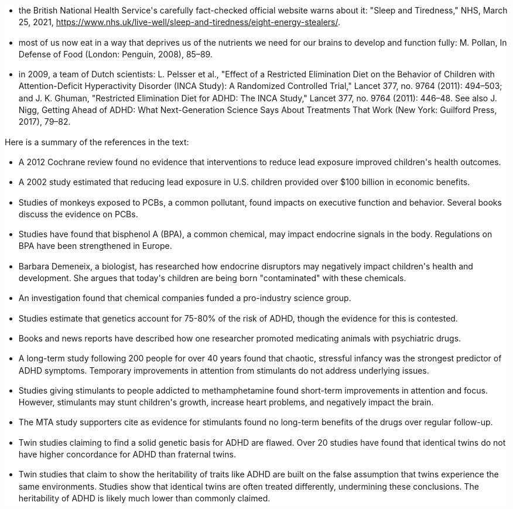 - the British National Health Service's carefully fact-checked official website warns about it: "Sleep and Tiredness," NHS, March 25, 2021, https://www.nhs.uk/​live-well/​sleep-and-tiredness/​eight-energy-stealers/.

- most of us now eat in a way that deprives us of the nutrients we need for our brains to develop and function fully: M. Pollan, In Defense of Food (London: Penguin, 2008), 85–89.

- in 2009, a team of Dutch scientists: L. Pelsser et al., "Effect of a Restricted Elimination Diet on the Behavior of Children with Attention-Deficit Hyperactivity Disorder (INCA Study): A Randomized Controlled Trial," Lancet 377, no. 9764 (2011): 494–503; and J. K. Ghuman, "Restricted Elimination Diet for ADHD: The INCA Study," Lancet 377, no. 9764 (2011): 446–48. See also J. Nigg, Getting Ahead of ADHD: What Next-Generation Science Says About Treatments That Work (New York: Guilford Press, 2017), 79–82.

Here is a summary of the references in the text:

- A 2012 Cochrane review found no evidence that interventions to reduce lead exposure improved children's health outcomes.

- A 2002 study estimated that reducing lead exposure in U.S. children provided over $100 billion in economic benefits.

- Studies of monkeys exposed to PCBs, a common pollutant, found impacts on executive function and behavior. Several books discuss the evidence on PCBs.

- Studies have found that bisphenol A (BPA), a common chemical, may impact endocrine signals in the body. Regulations on BPA have been strengthened in Europe.

- Barbara Demeneix, a biologist, has researched how endocrine disruptors may negatively impact children's health and development. She argues that today's children are being born "contaminated" with these chemicals.

- An investigation found that chemical companies funded a pro-industry science group.

- Studies estimate that genetics account for 75-80% of the risk of ADHD, though the evidence for this is contested.

- Books and news reports have described how one researcher promoted medicating animals with psychiatric drugs.

- A long-term study following 200 people for over 40 years found that chaotic, stressful infancy was the strongest predictor of ADHD symptoms. Temporary improvements in attention from stimulants do not address underlying issues.

- Studies giving stimulants to people addicted to methamphetamine found short-term improvements in attention and focus. However, stimulants may stunt children's growth, increase heart problems, and negatively impact the brain.

- The MTA study supporters cite as evidence for stimulants found no long-term benefits of the drugs over regular follow-up.

- Twin studies claiming to find a solid genetic basis for ADHD are flawed. Over 20 studies have found that identical twins do not have higher concordance for ADHD than fraternal twins.

- Twin studies that claim to show the heritability of traits like ADHD are built on the false assumption that twins experience the same environments. Studies show that identical twins are often treated differently, undermining these conclusions. The heritability of ADHD is likely much lower than commonly claimed.
